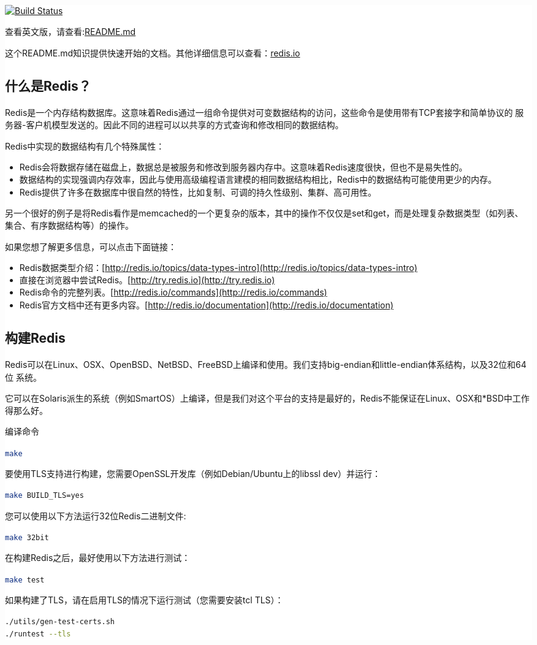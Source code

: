 
[![Build Status](https://monitor.zeekling.cn/api/badges/zeekling/redis/status.svg)](https://monitor.zeekling.cn/zeekling/redis)


查看英文版，请查看:[README.md](https://git.zeekling.cn/zeekling/redis/src/branch/master/README_EN.md)

这个README.md知识提供快速开始的文档。其他详细信息可以查看：[redis.io](https://redis.io/)

## 什么是Redis？


Redis是一个内存结构数据库。这意味着Redis通过一组命令提供对可变数据结构的访问，这些命令是使用带有TCP套接字和简单协议的
服务器-客户机模型发送的。因此不同的进程可以以共享的方式查询和修改相同的数据结构。

Redis中实现的数据结构有几个特殊属性：

- Redis会将数据存储在磁盘上，数据总是被服务和修改到服务器内存中。这意味着Redis速度很快，但也不是易失性的。
- 数据结构的实现强调内存效率，因此与使用高级编程语言建模的相同数据结构相比，Redis中的数据结构可能使用更少的内存。
- Redis提供了许多在数据库中很自然的特性，比如复制、可调的持久性级别、集群、高可用性。

另一个很好的例子是将Redis看作是memcached的一个更复杂的版本，其中的操作不仅仅是set和get，而是处理复杂数据类型（如列表、
集合、有序数据结构等）的操作。

如果您想了解更多信息，可以点击下面链接：
- Redis数据类型介绍：[http://redis.io/topics/data-types-intro](http://redis.io/topics/data-types-intro)
- 直接在浏览器中尝试Redis。[http://try.redis.io](http://try.redis.io)
- Redis命令的完整列表。[http://redis.io/commands](http://redis.io/commands)
- Redis官方文档中还有更多内容。[http://redis.io/documentation](http://redis.io/documentation)

## 构建Redis


Redis可以在Linux、OSX、OpenBSD、NetBSD、FreeBSD上编译和使用。我们支持big-endian和little-endian体系结构，以及32位和64位
系统。

它可以在Solaris派生的系统（例如SmartOS）上编译，但是我们对这个平台的支持是最好的，Redis不能保证在Linux、OSX和*BSD中工作
得那么好。

编译命令
```sh
make
```
要使用TLS支持进行构建，您需要OpenSSL开发库（例如Debian/Ubuntu上的libssl dev）并运行：
```sh
make BUILD_TLS=yes
```
您可以使用以下方法运行32位Redis二进制文件:
```sh
make 32bit
```
在构建Redis之后，最好使用以下方法进行测试：
```sh
make test
```
如果构建了TLS，请在启用TLS的情况下运行测试（您需要安装tcl TLS）：
```sh
./utils/gen-test-certs.sh
./runtest --tls
```
